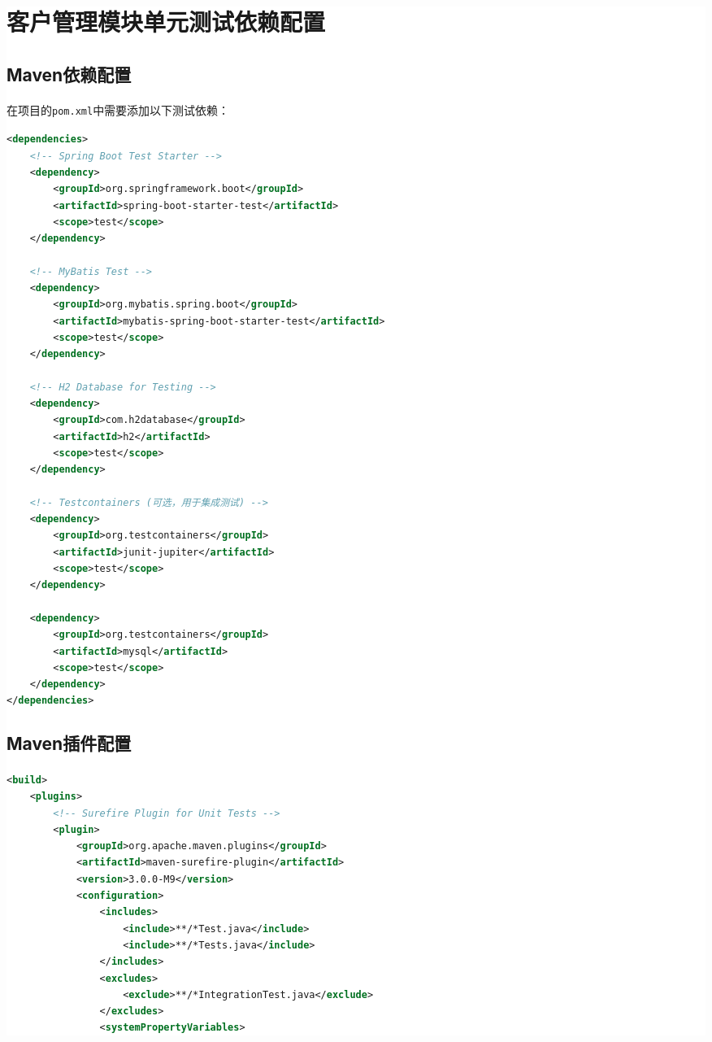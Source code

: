 # 客户管理模块单元测试依赖配置

## Maven依赖配置

在项目的`pom.xml`中需要添加以下测试依赖：

```xml
<dependencies>
    <!-- Spring Boot Test Starter -->
    <dependency>
        <groupId>org.springframework.boot</groupId>
        <artifactId>spring-boot-starter-test</artifactId>
        <scope>test</scope>
    </dependency>
    
    <!-- MyBatis Test -->
    <dependency>
        <groupId>org.mybatis.spring.boot</groupId>
        <artifactId>mybatis-spring-boot-starter-test</artifactId>
        <scope>test</scope>
    </dependency>
    
    <!-- H2 Database for Testing -->
    <dependency>
        <groupId>com.h2database</groupId>
        <artifactId>h2</artifactId>
        <scope>test</scope>
    </dependency>
    
    <!-- Testcontainers (可选，用于集成测试) -->
    <dependency>
        <groupId>org.testcontainers</groupId>
        <artifactId>junit-jupiter</artifactId>
        <scope>test</scope>
    </dependency>
    
    <dependency>
        <groupId>org.testcontainers</groupId>
        <artifactId>mysql</artifactId>
        <scope>test</scope>
    </dependency>
</dependencies>
```

## Maven插件配置

```xml
<build>
    <plugins>
        <!-- Surefire Plugin for Unit Tests -->
        <plugin>
            <groupId>org.apache.maven.plugins</groupId>
            <artifactId>maven-surefire-plugin</artifactId>
            <version>3.0.0-M9</version>
            <configuration>
                <includes>
                    <include>**/*Test.java</include>
                    <include>**/*Tests.java</include>
                </includes>
                <excludes>
                    <exclude>**/*IntegrationTest.java</exclude>
                </excludes>
                <systemPropertyVariables>
```